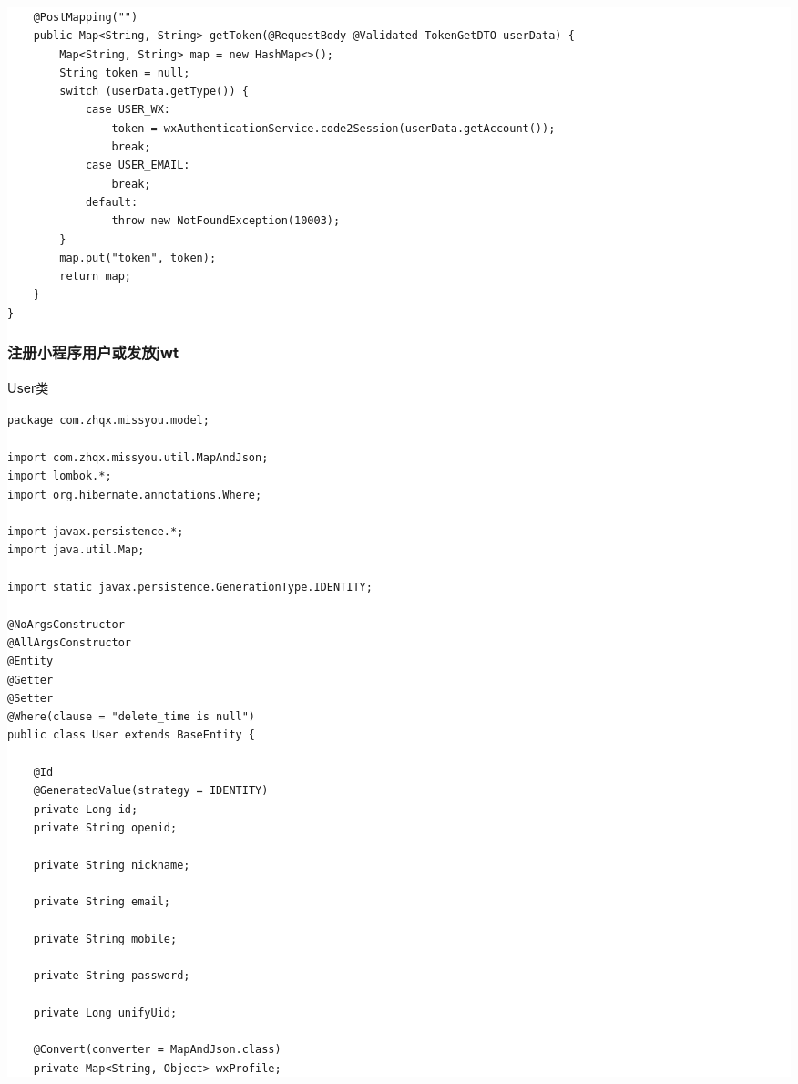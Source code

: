 	    @PostMapping("")
	    public Map<String, String> getToken(@RequestBody @Validated TokenGetDTO userData) {
	        Map<String, String> map = new HashMap<>();
	        String token = null;
	        switch (userData.getType()) {
	            case USER_WX:
	                token = wxAuthenticationService.code2Session(userData.getAccount());
	                break;
	            case USER_EMAIL:
	                break;
	            default:
	                throw new NotFoundException(10003);
	        }
	        map.put("token", token);
	        return map;
	    }
	}

### 注册小程序用户或发放jwt  ###
User类

	package com.zhqx.missyou.model;
	
	import com.zhqx.missyou.util.MapAndJson;
	import lombok.*;
	import org.hibernate.annotations.Where;
	
	import javax.persistence.*;
	import java.util.Map;
	
	import static javax.persistence.GenerationType.IDENTITY;
	
	@NoArgsConstructor
	@AllArgsConstructor
	@Entity
	@Getter
	@Setter
	@Where(clause = "delete_time is null")
	public class User extends BaseEntity {
	
	    @Id
	    @GeneratedValue(strategy = IDENTITY)
	    private Long id;
	    private String openid;
	
	    private String nickname;
	
	    private String email;
	
	    private String mobile;
	
	    private String password;
	
	    private Long unifyUid;
	
	    @Convert(converter = MapAndJson.class)
	    private Map<String, Object> wxProfile;
	